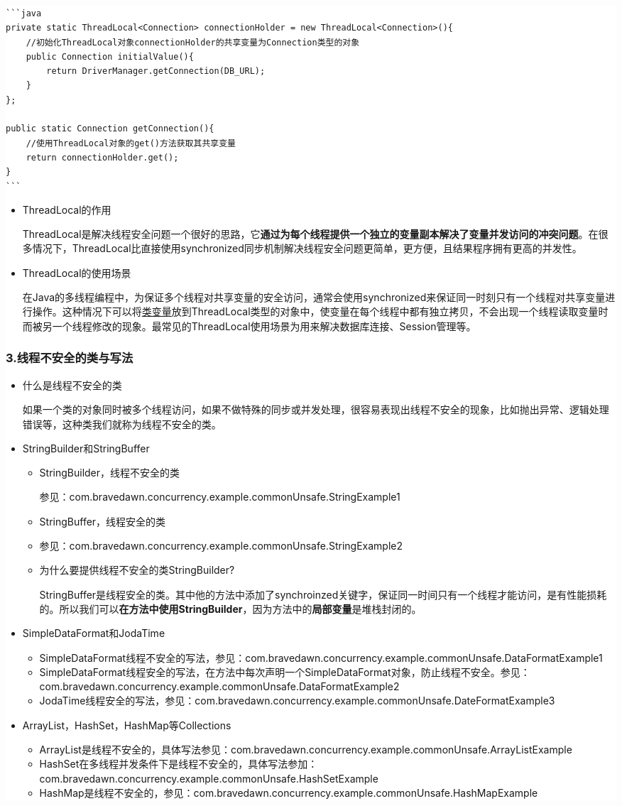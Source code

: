     ```java
    private static ThreadLocal<Connection> connectionHolder = new ThreadLocal<Connection>(){
        //初始化ThreadLocal对象connectionHolder的共享变量为Connection类型的对象
        public Connection initialValue(){
            return DriverManager.getConnection(DB_URL);  
        }
    };
     
    public static Connection getConnection(){
        //使用ThreadLocal对象的get()方法获取其共享变量
        return connectionHolder.get();
    }
    ```
    
  * ThreadLocal的作用
  
    ThreadLocal是解决线程安全问题一个很好的思路，它**通过为每个线程提供一个独立的变量副本解决了变量并发访问的冲突问题**。在很多情况下，ThreadLocal比直接使用synchronized同步机制解决线程安全问题更简单，更方便，且结果程序拥有更高的并发性。
  
  * ThreadLocal的使用场景
  
    在Java的多线程编程中，为保证多个线程对共享变量的安全访问，通常会使用synchronized来保证同一时刻只有一个线程对共享变量进行操作。这种情况下可以将[类变量](https://links.jianshu.com/go?to=https%3A%2F%2Fbaike.baidu.com%2Fitem%2F%E7%B1%BB%E5%8F%98%E9%87%8F)放到ThreadLocal类型的对象中，使变量在每个线程中都有独立拷贝，不会出现一个线程读取变量时而被另一个线程修改的现象。最常见的ThreadLocal使用场景为用来解决数据库连接、Session管理等。

### 3.线程不安全的类与写法

* 什么是线程不安全的类

  如果一个类的对象同时被多个线程访问，如果不做特殊的同步或并发处理，很容易表现出线程不安全的现象，比如抛出异常、逻辑处理错误等，这种类我们就称为线程不安全的类。

* StringBuilder和StringBuffer

  * StringBuilder，线程不安全的类

    参见：com.bravedawn.concurrency.example.commonUnsafe.StringExample1

  * StringBuffer，线程安全的类

  * 参见：com.bravedawn.concurrency.example.commonUnsafe.StringExample2

  * 为什么要提供线程不安全的类StringBuilder?

    StringBuffer是线程安全的类。其中他的方法中添加了synchroinzed关键字，保证同一时间只有一个线程才能访问，是有性能损耗的。所以我们可以**在方法中使用StringBuilder**，因为方法中的**局部变量**是堆栈封闭的。

* SimpleDataFormat和JodaTime

  * SimpleDataFormat线程不安全的写法，参见：com.bravedawn.concurrency.example.commonUnsafe.DataFormatExample1
  * SimpleDataFormat线程安全的写法，在方法中每次声明一个SimpleDataFormat对象，防止线程不安全。参见：com.bravedawn.concurrency.example.commonUnsafe.DataFormatExample2
  * JodaTime线程安全的写法，参见：com.bravedawn.concurrency.example.commonUnsafe.DateFormatExample3

* ArrayList，HashSet，HashMap等Collections

  * ArrayList是线程不安全的，具体写法参见：com.bravedawn.concurrency.example.commonUnsafe.ArrayListExample
  * HashSet在多线程并发条件下是线程不安全的，具体写法参加：com.bravedawn.concurrency.example.commonUnsafe.HashSetExample
  * HashMap是线程不安全的，参见：com.bravedawn.concurrency.example.commonUnsafe.HashMapExample
